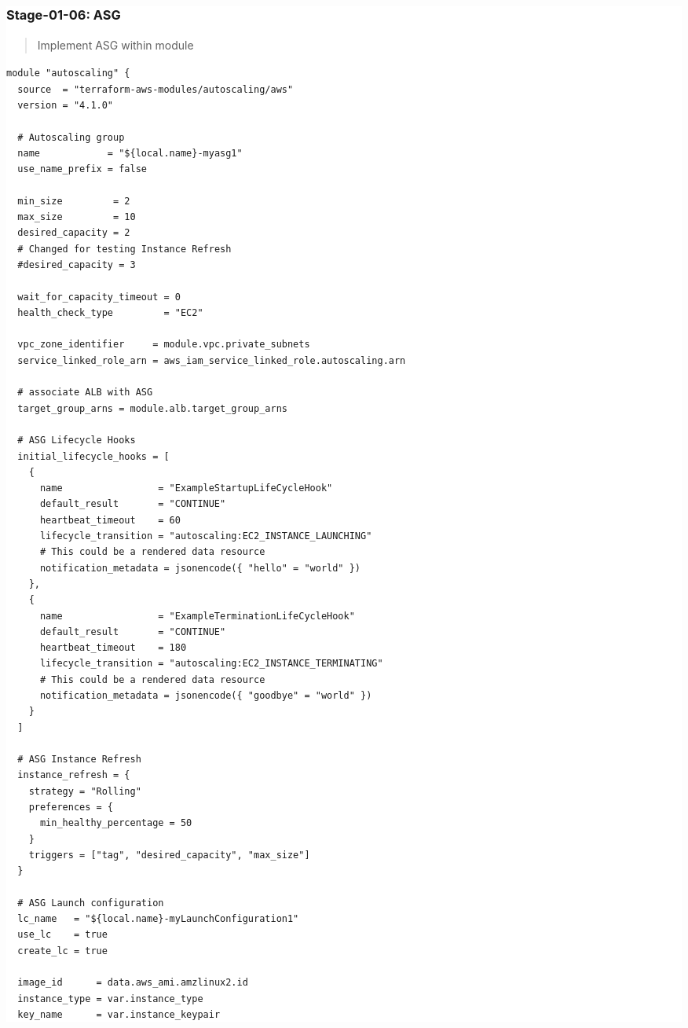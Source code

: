 ### Stage-01-06: ASG
> Implement ASG within module
```
module "autoscaling" {
  source  = "terraform-aws-modules/autoscaling/aws"
  version = "4.1.0"

  # Autoscaling group
  name            = "${local.name}-myasg1"
  use_name_prefix = false

  min_size         = 2
  max_size         = 10
  desired_capacity = 2
  # Changed for testing Instance Refresh
  #desired_capacity = 3

  wait_for_capacity_timeout = 0
  health_check_type         = "EC2"

  vpc_zone_identifier     = module.vpc.private_subnets
  service_linked_role_arn = aws_iam_service_linked_role.autoscaling.arn

  # associate ALB with ASG
  target_group_arns = module.alb.target_group_arns

  # ASG Lifecycle Hooks
  initial_lifecycle_hooks = [
    {
      name                 = "ExampleStartupLifeCycleHook"
      default_result       = "CONTINUE"
      heartbeat_timeout    = 60
      lifecycle_transition = "autoscaling:EC2_INSTANCE_LAUNCHING"
      # This could be a rendered data resource
      notification_metadata = jsonencode({ "hello" = "world" })
    },
    {
      name                 = "ExampleTerminationLifeCycleHook"
      default_result       = "CONTINUE"
      heartbeat_timeout    = 180
      lifecycle_transition = "autoscaling:EC2_INSTANCE_TERMINATING"
      # This could be a rendered data resource
      notification_metadata = jsonencode({ "goodbye" = "world" })
    }
  ]

  # ASG Instance Refresh
  instance_refresh = {
    strategy = "Rolling"
    preferences = {
      min_healthy_percentage = 50
    }
    triggers = ["tag", "desired_capacity", "max_size"]
  }

  # ASG Launch configuration
  lc_name   = "${local.name}-myLaunchConfiguration1"
  use_lc    = true
  create_lc = true

  image_id      = data.aws_ami.amzlinux2.id
  instance_type = var.instance_type
  key_name      = var.instance_keypair
```
